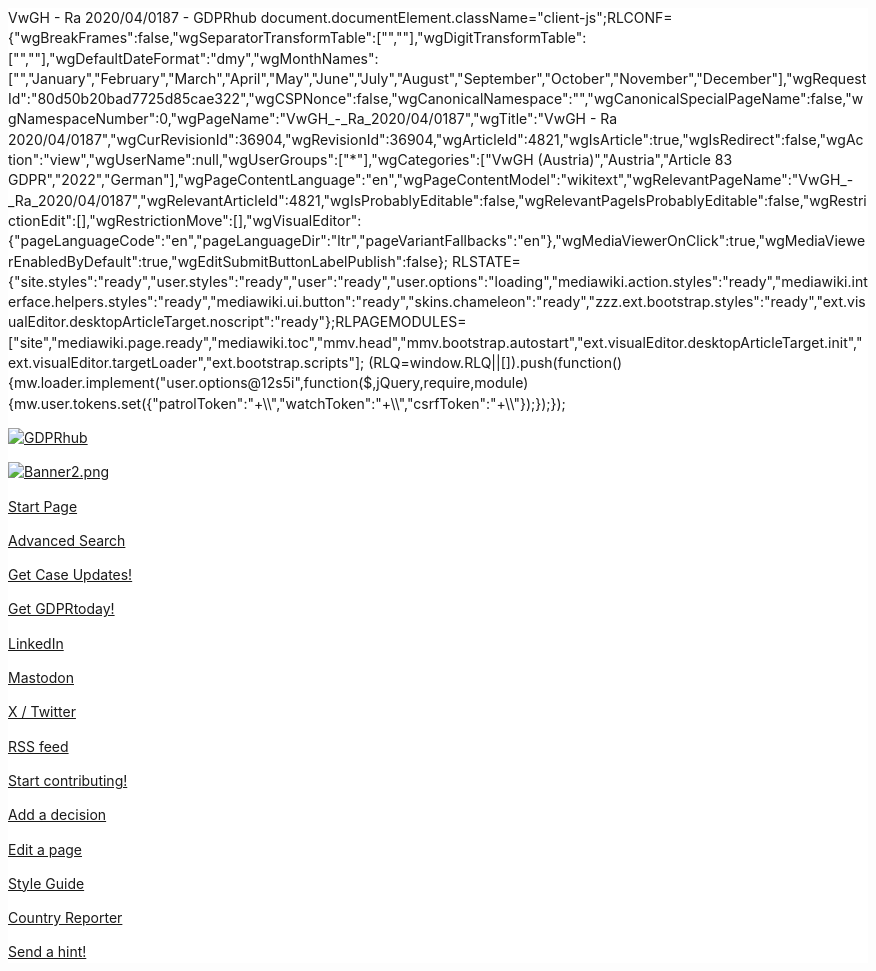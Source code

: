  VwGH - Ra 2020/04/0187 - GDPRhub document.documentElement.className="client-js";RLCONF={"wgBreakFrames":false,"wgSeparatorTransformTable":\["",""\],"wgDigitTransformTable":\["",""\],"wgDefaultDateFormat":"dmy","wgMonthNames":\["","January","February","March","April","May","June","July","August","September","October","November","December"\],"wgRequestId":"80d50b20bad7725d85cae322","wgCSPNonce":false,"wgCanonicalNamespace":"","wgCanonicalSpecialPageName":false,"wgNamespaceNumber":0,"wgPageName":"VwGH\_-\_Ra\_2020/04/0187","wgTitle":"VwGH - Ra 2020/04/0187","wgCurRevisionId":36904,"wgRevisionId":36904,"wgArticleId":4821,"wgIsArticle":true,"wgIsRedirect":false,"wgAction":"view","wgUserName":null,"wgUserGroups":\["\*"\],"wgCategories":\["VwGH (Austria)","Austria","Article 83 GDPR","2022","German"\],"wgPageContentLanguage":"en","wgPageContentModel":"wikitext","wgRelevantPageName":"VwGH\_-\_Ra\_2020/04/0187","wgRelevantArticleId":4821,"wgIsProbablyEditable":false,"wgRelevantPageIsProbablyEditable":false,"wgRestrictionEdit":\[\],"wgRestrictionMove":\[\],"wgVisualEditor":{"pageLanguageCode":"en","pageLanguageDir":"ltr","pageVariantFallbacks":"en"},"wgMediaViewerOnClick":true,"wgMediaViewerEnabledByDefault":true,"wgEditSubmitButtonLabelPublish":false}; RLSTATE={"site.styles":"ready","user.styles":"ready","user":"ready","user.options":"loading","mediawiki.action.styles":"ready","mediawiki.interface.helpers.styles":"ready","mediawiki.ui.button":"ready","skins.chameleon":"ready","zzz.ext.bootstrap.styles":"ready","ext.visualEditor.desktopArticleTarget.noscript":"ready"};RLPAGEMODULES=\["site","mediawiki.page.ready","mediawiki.toc","mmv.head","mmv.bootstrap.autostart","ext.visualEditor.desktopArticleTarget.init","ext.visualEditor.targetLoader","ext.bootstrap.scripts"\]; (RLQ=window.RLQ||\[\]).push(function(){mw.loader.implement("user.options@12s5i",function($,jQuery,require,module){mw.user.tokens.set({"patrolToken":"+\\\\","watchToken":"+\\\\","csrfToken":"+\\\\"});});});                    

[![GDPRhub](/images/gdprhub_v5_150.png)](/index.php?title=Welcome_to_GDPRhub "Visit the main page")

[![Banner2.png](/images/5/57/Banner2.png)](https://gdprhub.eu/index.php?title=GDPRtoday)

[Start Page](/index.php?title=Welcome_to_GDPRhub)

[Advanced Search](/index.php?title=Advanced_Search)

[Get Case Updates!](#)

[Get GDPRtoday!](/index.php?title=GDPRtoday)

[LinkedIn](https://www.linkedin.com/showcase/gdprhub)

[Mastodon](https://mastodon.social/@GDPRhub)

[X / Twitter](https://www.twitter.com/GDPRhub)

[RSS feed](https://gdprhub.eu/index.php?title=Special:NewPages&feed=atom&hideredirs=1&limit=10&render=1)

[Start contributing!](#)

[Add a decision](/index.php?title=How_to_add_a_new_decision)

[Edit a page](/index.php?title=How_to_edit_a_page_on_GDPRhub)

[Style Guide](/index.php?title=GDPRhub_style_guide)

[Country Reporter](https://gdprmgmt.noyb.eu/become_country_reporter)

[Send a hint!](mailto:GDPRhub@noyb.eu?subject=GDPRhub%20-%20hint&body=Thank%20you%20for%20sending%20us%20a%20hint!%0A%0AIf%20you%20want%20to%20send%20us%20details%20about%20a%20case%20that%20is%20not%20on%20GDPRhub%20yet%2C%20please%20fill%20out%20the%20form%20below!%0AIf%20you%20want%20to%20send%20us%20any%20other%20information%2C%20just%20delete%20this%20text.%0A%0A%3D%3D%3D%20General%20Details%20%3D%3D%3D%0A%0ALink%20to%20the%20decision%20\(attach%20document%20if%20not%20public\)%3A%0ADPA%2FCourt%3A%0ACountry%3A%0ADate%3A%0A%0A%3D%3D%3D%20Factual%20Summary%20in%20English%20%3D%3D%3D%0A%0A-%3E%20What%20happened%20in%20this%20case%3F%0A%0A%3D%3D%3D%20Summary%20of%20the%20Dispute%20in%20English%20%3D%3D%3D%0A%0A-%3E%20What%20was%20the%20core%20dispute%20about%3F%0A%0A%3D%3D%3D%20Summary%20of%20the%20Holding%20in%20English%20%3D%3D%3D%0A%0A-%3E%20What%20is%20the%20core%20take%20away%20from%20the%20decision%3F%0A%0A%0AThank%20you%20for%20your%20support!%0Anoyb.eu%20team)
